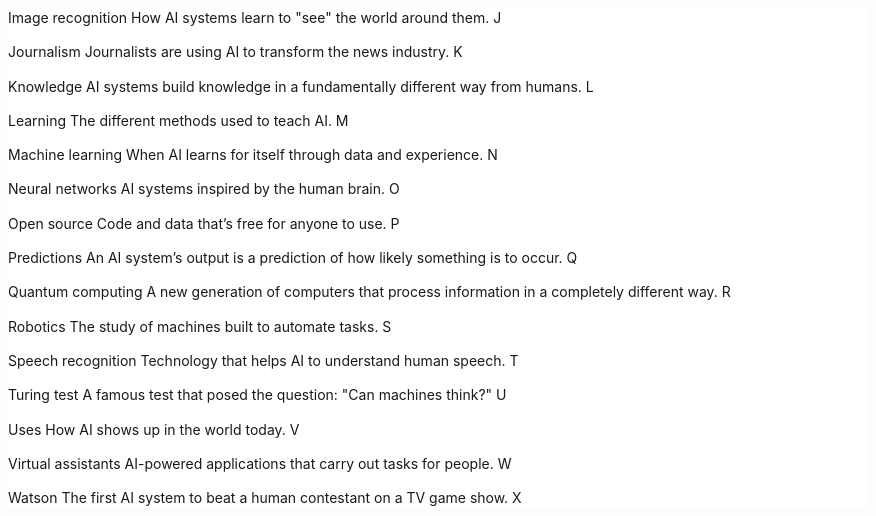 Image recognition
How AI systems learn to "see" the world around them.
J

Journalism
Journalists are using AI to transform the news industry.
K

Knowledge
AI systems build knowledge in a fundamentally different way from humans.
L

Learning
The different methods used to teach AI.
M

Machine learning
When AI learns for itself through data and experience.
N

Neural networks
AI systems inspired by the human brain.
O

Open source
Code and data that’s free for anyone to use.
P

Predictions
An AI system’s output is a prediction of how likely something is to occur.
Q

Quantum computing
A new generation of computers that process information in a completely different way.
R

Robotics
The study of machines built to automate tasks.
S

Speech recognition
Technology that helps AI to understand human speech.
T

Turing test
A famous test that posed the question: "Can machines think?"
U

Uses
How AI shows up in the world today.
V

Virtual assistants
AI-powered applications that carry out tasks for people.
W

Watson
The first AI system to beat a human contestant on a TV game show.
X
